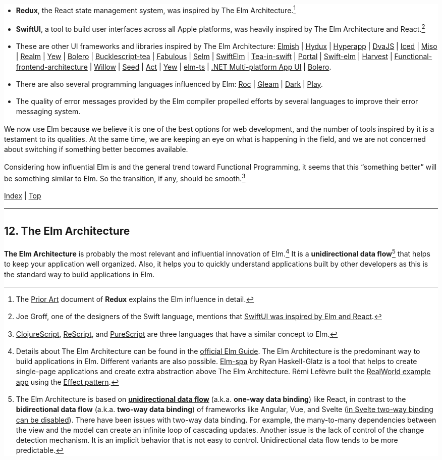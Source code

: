 * **Redux**, the React state management system, was inspired by The Elm Architecture.[^redux-prior-art]

* **SwiftUI**, a tool to build user interfaces across all Apple platforms, was heavily inspired by The Elm Architecture and React.[^swiftui-prior-art]

* These are other UI frameworks and libraries inspired by The Elm Architecture: [Elmish](https://elmish.github.io/elmish/) | [Hydux](https://github.com/hydux/hydux) | [Hyperapp](https://hyperapp.dev/) | [DvaJS](https://dvajs.com/) | [Iced](https://github.com/hecrj/iced) | [Miso](https://haskell-miso.org/) | [Realm](https://github.com/antoyo/relm) | [Yew](https://crates.io/crates/yew/0.1.0) | [Bolero](https://fsbolero.io/) | [Bucklescript-tea](https://github.com/OvermindDL1/bucklescript-tea) | [Fabulous](https://fsprojects.github.io/Fabulous/) | [Selm](https://github.com/rizumita/Selm) | [SwiftElm](https://github.com/inamiy/SwiftElm) | [Tea-in-swift](https://github.com/chriseidhof/tea-in-swift) | [Portal](https://github.com/guidomb/Portal)  | [Swift-elm](https://github.com/momentumworks/swift-elm) | [Harvest](https://github.com/inamiy/Harvest) | [Functional-frontend-architecture](https://github.com/paldepind/functional-frontend-architecture) |  [Willow](https://github.com/sindreij/willow) | [Seed](https://seed-rs.org/) | [Act](https://act-framework.github.io/act/) | [Yew](https://yew.rs/) | [elm-ts](https://github.com/gcanti/elm-ts) | [.NET Multi-platform App UI](https://devblogs.microsoft.com/dotnet/introducing-net-multi-platform-app-ui/) | [Bolero](https://fsbolero.io/).     
    
* There are also several programming languages influenced by Elm: [Roc](https://youtu.be/ZnYa99QoznE?t=4792) | [Gleam](https://youtu.be/ceynSTa1dV4) | [Dark](https://darklang.com/) | [Play](https://www.play-lang.dev/).

* The quality of error messages provided by the Elm compiler propelled efforts by several languages to improve their error messaging system.

[^redux-prior-art]: The [Prior Art](https://redux.js.org/understanding/history-and-design/prior-art) document of **Redux** explains the Elm influence in detail.

[^swiftui-prior-art]: Joe Groff, one of the designers of the Swift language, mentions that [SwiftUI was inspired by Elm and React](https://twitter.com/jckarter/status/1135666944273571840).

We now use Elm because we believe it is one of the best options for web development, and the number of tools inspired by it is a testament to its qualities. At the same time, we are keeping an eye on what is happening in the field, and we are not concerned about switching if something better becomes available.

Considering how influential Elm is and the general trend toward Functional Programming, it seems that this “something better” will be something similar to Elm. So the transition, if any, should be smooth.[^other-options]

[^other-options]: [ClojureScript](https://clojurescript.org/), [ReScript](https://rescript-lang.org/), and [PureScript](https://www.purescript.org/) are three languages that have a similar concept to Elm.


[Index](#index) | [Top](#top)

***



## 12. The Elm Architecture

**The Elm Architecture** is probably the most relevant and influential innovation of Elm.[^the-elm-architecture] It is a **unidirectional data flow**[^unidirectional-data-flow] that helps to keep your application well organized. Also, it helps you to quickly understand applications built by other developers as this is the standard way to build applications in Elm.    
    
[^the-elm-architecture]: Details about The Elm Architecture can be found in the [official Elm Guide](https://guide.elm-lang.org/architecture/). The Elm Architecture is the predominant way to build applications in Elm. Different variants are also possible. [Elm-spa](https://www.elm-spa.dev/guide) by Ryan Haskell-Glatz is a tool that helps to create single-page applications and create extra abstraction above The Elm Architecture. Rémi Lefèvre built the [RealWorld example app](https://github.com/gothinkster/realworld) using the [Effect pattern](https://discourse.elm-lang.org/t/realworld-example-app-architected-with-the-effect-pattern/5753).
        
[^unidirectional-data-flow]: The Elm Architecture is based on [**unidirectional data flow**](https://youtu.be/jl1tGiUiTtI?t=470) (a.k.a. **one-way data binding**) like React, in contrast to the **bidirectional data flow** (a.k.a. **two-way data binding**) of frameworks like Angular, Vue, and Svelte ([in Svelte two-way binding can be disabled](https://github.com/sveltejs/svelte/issues/54)). There have been issues with two-way data binding. For example, the many-to-many dependencies between the view and the model can create an infinite loop of cascading updates. Another issue is the lack of control of the change detection mechanism. It is an implicit behavior that is not easy to control. Unidirectional data flow tends to be more predictable.
    

[^elm]: **Elm** is a **compiled, immutable, strongly statically typed, and purely functional** programming language that compiles to JavaScript. JavaScript is a **just-in-time compiled, weakly dynamically typed, multi-paradigm** programming language. To know more about Elm, a good start is the [official guide](https://guide.elm-lang.org/). If you are familiar with JavaScript you can check [From JavaScript?](https://elm-lang.org/docs/from-javascript) which is a short comparison between the syntax of the two languages.The Elm language, including the compiler and the core libraries, is designed and developed by Evan Czaplicki, with the support of a small core team of developers. Evan retains the final say in disputes or arguments. This setup, a common practice for the initial few years of many languages, guarantees a coherent vision and well-designed APIs.
[^pure-style]: [Pure functions](https://en.wikipedia.org/wiki/Pure_function) are those functions where the output only depends on the input and don’t have any side effects.
[^css-tricks]: The [Introduction to The Elm Architecture and How to Build our First Application](https://css-tricks.com/introduction-elm-architecture-build-first-application/) by James Kolce was the second part of a three-part series published on the [CSS-Tricks](https://css-tricks.com/) website in 2017.
[^elm-website]: The [Elm website](https://elm-lang.org/) is the main source of information and documentation to start with Elm. A quote about **runtime errors** from the site: "*Elm uses type inference to detect corner cases and give friendly hints. NoRedInk switched to Elm about two years ago, and 250k+ lines later, they still have not had to scramble to fix a confusing runtime exception in production.*" 
[^errors-at-runtime]: In the front-end, **errors at runtime** are errors that happen in the browser. These errors can completely halt the functionality of the website and you, as the creator, may not even know about them because they are happening on other peoples' devices. Some tools allow you to get notified when these errors happen. These errors are usually JavaScript errors, for example, trying to access values that are null or undefined. 
[^oslo-elm-days]: Even if it is almost two years old now, some more details about the use of Elm at Rakuten can be found in my talk [Elm at large (companies)](https://youtu.be/yH6o322S8XQ) given at the **Oslo Elm Day 2019** conference.
[^limits-of-interop]: In this [section of the Elm guide](https://guide.elm-lang.org/interop/limits.html), Evan Czaplicki explains what are the tradeoffs of Elm guarantees.
[^carmack-on-state]: A quote from an in-depth piece by **John Carmack** that looks at [the value of using functional-style programming with C++](https://www.gamasutra.com/view/news/169296/Indepth_Functional_programming_in_C.php). John Carmack is an independent AI researcher, consultant CTO at **Oculus VR**, and founder of **Armadillo Aerospace** and **Id Software**, where he was the lead programmer of the games **Commander Keen**, **Wolfenstein 3D**, **Doom**, and **Quake**.
[^elm-runtime-system]: The [Elm runtime system](https://guide.elm-lang.org/effects/) is the part of the code in charge of directing the application. For example, it figures out how to render HTML, how to send an HTTP request, redirect users' clicks back into the Elm code, etc.  
[^POLA]: The [Principle of Least Astonishment](https://wiki.c2.com/?PrincipleOfLeastAstonishment#:~:text=The%20Principle%20of%20Least%20Astonishment,the%20operation%20and%20other%20clues.&text=In%20addition%20to%20function%20naming,applies%20to%20user%20interface%20design.) states that the result of performing some operation should be **obvious**, **consistent**, and **predictable**, based upon the name of the operation and other clues.
[^semantic-versioning]: The Elm Package Manager allows you to check differences (functions added/removed/modified) in any published Elm package simply by running the command `elm diff` like in `elm diff elm/json 1.0.0 1.1.2`. Evan Czaplicki gives a live example of this feature in the video [Convergent Evolution](https://youtu.be/jl1tGiUiTtI).
[^funny-youtube-videos]: There are several funny videos about this topic on YouTube. One of the most popular is probably [What the... JavaScript?](https://youtu.be/2pL28CcEijU) by Kyle Simpsons
[^implicit-casts]: Note that Elm requires explicit conversion between *integers* and *floating* numbers. Someone find this cumbersome. This explicit conversion is necessary to make the Elm compiler faster. You can read more about this in the [Implicit Casts](https://github.com/elm/compiler/blob/master/hints/implicit-casts.md) article.
[^type-annotations]: Type annotations in Elm are not required but are considered good practice to add them. It helps the compiler to provide more precise errors and also to detect bugs, like in the case of [Infinite Types](https://github.com/elm/compiler/blob/master/hints/infinite-type.md).
[^blind-spots]: The article [TypeScript's Blind Spots](https://incrementalelm.com/tips/typescript-blind-spots/) by Dillon Kearns illustrates several weak points of TypeScript.
[^type-guards]: [Type guards](https://www.typescriptlang.org/docs/handbook/advanced-types.html) are TypeScript expressions that perform a runtime check to discriminate between *custom types*. For example:
[^penrose-triangle]: The [Penrose Triangle](https://en.wikipedia.org/wiki/Penrose_triangle) is a triangular impossible object. Illustration made with Elm and [Elm-Playground](https://package.elm-lang.org/packages/evancz/elm-playground/latest/), [here the source code](https://ellie-app.com/bZVgZf8GJvja1).
[^make-impossible-states-impossible]: The concept of **making impossible states impossible** is well explained by [Richard Feldman in his homonymous talk at Elm-conf 2016](https://youtu.be/IcgmSRJHu_8).
[^coding patterns]: These [coding patterns in Elm](https://sporto.github.io/elm-patterns/index.html) are considered good practice. [Making impossible states impossible](https://sporto.github.io/elm-patterns/basic/impossible-states.html) is one of them.
[^type-alias]: A [`type alias`](https://guide.elm-lang.org/types/type_aliases.html) is a shorter name for a type. 
[^maybe]: The type [`Maybe`](https://guide.elm-lang.org/error_handling/maybe.html) is how Elm handles missing values because **null** or **undefined** don't exist. Maybe is defined as {{< highlight elm >}}type Maybe a = Just a | Nothing{{< /highlight >}} The Elm compiler will refuse to compile until you handle all the cases where a value may be missing in your code.
[^custom-type]: As Evan Czaplicki put it, “[Custom types are the most important feature in Elm](https://guide.elm-lang.org/types/custom_types.html)”.
[^python]: This principle is also mentioned in the [Zen of Python](https://en.wikipedia.org/wiki/Zen_of_Python): "There should be one — and preferably only one — obvious way to do it."
[^one-javascript]: The [One JavaScript](https://2ality.com/2014/12/one-javascript.html) principle is about removing versioning and being always back-compatible. This fact, combined with ten days of design and 25 years of back-compatibility, inevitably accumulated a large number of different ways of doing things. For example, defining a function can be done in [several different ways](https://dmitripavlutin.com/6-ways-to-declare-javascript-functions/). 
[^stability]: The latest large change was the [Farewell to Functional Reactive Programming](https://elm-lang.org/news/farewell-to-frp) in May 2016. Here a [high-level picture of the updates](https://elm-lang.org/news).
[^roadmap]: [Evan Czaplicki's ideas about the future of Elm](https://github.com/elm/compiler/blob/master/roadmap.md).    
[^infix-operator]: The infix operator has been removed because it was leading to unreadable code due to the creation of fancy non-standard operators. This is a longer explanation of [why the infix operators were removed](https://gist.github.com/evancz/769bba8abb9ddc3bf81d69fa80cc76b1).
[^action]: The feed that shows all the [updates done on Elm packages](https://elm-greenwood.com/) is a good way to measure the activity that is happening on Elm libraries. Again, this activity should not be confused with the adoption of the language. Stable libraries tend not to be updated often. You will seldom see a core library in the feed. Sometimes there are complaints about lack of transparency about the work done on the compiler and core modules. [Elm does not follow the standard "open source" culture in certain ways](https://github.com/elm/expectations) and most of the core work is done on a private repository. If you are interested in supporting the language, the best way is by [getting involved in its community and contributing to the ecosystem](https://discourse.elm-lang.org/t/what-is-constructive-input/977).
[^version-0-19]: The [update from version 0.18 to version 0.19](https://elm-lang.org/news/small-assets-without-the-headache) was mainly about the optimization of the compiler.
[^http-library-update]: [The update of the HTTP library](https://github.com/elm/http/releases/tag/2.0.0) is probably the latest large update within the core modules.
[^functional-programming]: **Functional programming** is a programming paradigm where programs are constructed by applying and composing functions. It is a **declarative** programming paradigm based on a sequence of functions that only depend on each other in terms of arguments and return values. It looks something like this:{{< highlight text >}}func1 ( func2 ( func3 (...) ) ){{< /highlight >}}By contrast, the **procedural paradigm** is based on a sequence of **imperative** commands that may implicitly alter the shared state. It looks something like this:{{< highlight text >}}proc() {
[^third-paradigm-shift]: [From Object Orient to Functional Programming](https://youtu.be/6YbK8o9rZfI?t=67), talk by Richard Feldman about paradigm shifts.
[^carmack-on-fp]: [In-depth: Functional programming in C++](https://www.gamasutra.com/view/news/169296/Indepth_Functional_programming_in_C.php) by John Carmack.
[^currying-in-javascript]: Out of curiosity, the closest equivalent in JavaScript of the Elm function {{< highlight elm >}}add a b = a + b{{< /highlight >}} that also supports currying, is {{< highlight javascript >}}add = a => b => a + b // a => b => a + b
[^partial-application]: Passing a smaller number of arguments to a function, like in `add 10`, is called **partial application** and it opens the door to interesting coding techniques. If you squint, it is like *dependency injection* where the `10` is the injected part. Scott Wlaschin explains this and other patterns in his talk [Functional Design Patterns](https://youtu.be/srQt1NAHYC0?t=2077). 
[^carmack-on-enforced-discipline]: John Carmack during his [Keynote](https://youtu.be/Uooh0Y9fC_M?t=5488) at QuakeCon 2013 
[^loophole]: A loophole that allowed using JavaScript in libraries was [closed in version 0.19](https://discourse.elm-lang.org/t/native-code-in-0-19/826).
[^introduced-gradually]: For example *sandbox*, *element*, *document*, and *application* in [Elm-Browser](https://package.elm-lang.org/packages/elm/browser/latest/Browser); *get*, *post*, and *request* in [Elm-HTTP](https://package.elm-lang.org/packages/elm/http/latest/Http); *picture*, *animation*, and *game* in [Elm-Playground](https://package.elm-lang.org/packages/evancz/elm-playground/latest/Playground); etc.
[^progressive-disclosure-of-complexity]: Chris Krycho talk about it in the article [Progressive Disclosure of Complexity and Typed FP Languages](https://v5.chriskrycho.com/journal/progressive-disclosure-of-complexity-and-typed-fp-languages/)  while Evan Czaplicki explain this concept in the talk [Let's be mainstream](https://youtu.be/oYk8CKH7OhE).
[^features-not-added]: Other features are simply not added as the design of Elm languages was focused on users. For example type classes. As Evan Czaplicki explains in [Let's be mainstream! User-focused design in Elm](https://youtu.be/oYk8CKH7OhE?t=2310), "If you are going to give away simplicity, you better be doing it for a very good reason".
[^built-in-tools]: You can start experimenting with Elm using [elm reactor](https://elmprogramming.com/elm-reactor.html), a web server built-in the Elm compiler that automatically re-compiles your code every time you refresh the browser. For more advanced coding there is [Elm-Live](https://github.com/wking-io/elm-live), a web server that supports custom HTML and hot reload. `Elm-Live` is what we use for our team. You can also use the usual suspects, like Webpack or Parcel.
[^compile-as-assistant]: The idea of the [Compiler as Assistant](https://elm-lang.org/news/compilers-as-assistants) was born together with Elm itself. In this article, Evan Czaplicki explains the further improvement in this direction done for version 0.16.
[^tiny-steps]: [Moving Faster with Tiny Steps in Elm](https://medium.com/@dillonkearns/moving-faster-with-tiny-steps-in-elm-2e6a269e4efc) by Dillon Kearns
[^compile-driven-development]: Kevin Yank explains what is Compiler Driven Development [in this video](https://youtu.be/kuOCx0QeQ5c?t=1402). Louis Pilfold explains [how a compiler can be an assistant during software development](https://youtu.be/ceynSTa1dV4?t=987), referring to BEAM, a language inspired by Elm. And this is yet [another sample of Compiler Driven Development](https://youtu.be/jl1tGiUiTtI?t=1219) during one of the talks of Evan Czaplicki.
[^type-driven-development]: [Idris](https://www.idris-lang.org/) is probably the fittest language for Type Drive Development. Idris has the feature of *[holes](http://docs.idris-lang.org/en/latest/elaboratorReflection/holes.html)*, while Elm can use *[Debug.todo](https://package.elm-lang.org/packages/elm/core/latest/Debug#todo)*.
[^if-it-compiles-it-works]: This way of saying probably [originated in Haskell](https://wiki.haskell.org/Why_Haskell_just_works) but it applies to Elm too.
[^variable-shadowing]: An example of **Elm making “best practices” the default**, is about **variable shadowing** (same variable name defined twice in an ambiguous way). While most linters produce warnings in case of variable shadowing, the Elm compiler generates an error and stops the compilation, until the variable shadowing issue is removed. More on this in the [Variable Shadowing](https://github.com/elm/compiler/blob/master/hints/shadowing.md) article.
[^elm-review]: To push the static analysis further, there are other tools that can be used, like [Elm-Review](https://package.elm-lang.org/packages/jfmengels/elm-review/latest/).
[^error-messages]: "[This should be an inspiration for every error message](https://twitter.com/id_aa_carmack/status/735197548034412546)", John Carmack commenting on Elm error messages
[^representation-of-unidirectional-flow]: The illustration **A simple representation of the Elm Architecture** is from the [Elm Guide](https://guide.elm-lang.org/architecture/) used under the [CC BY-NC-ND 4.0](https://creativecommons.org/licenses/by-nc-nd/4.0/) [license](https://github.com/evancz/guide.elm-lang.org/blob/master/LICENSE).
[^elm-runtime]: When we write Elm code, 100% of our code is pure so there are no side effects. But without side effects, our application would just be a boring silent empty screen. The **Elm runtime system** is the part of the code that is in charge of the side-effects. In our code, we just request these side effects to be done and we wait for the outcomes. Examples of side effects are HTTP requests or DOM modifications. How do we do side effects while remaining pure? In Elm, there are two ways. For things like HTTP requests, for example, there are commands (`Cmd`), that are instructions, in the form of data, that we send as requests to the Elm runtime system. For changing the DOM, the way to do side effects is to take the entire state of the world as an argument and return a new version of it. So we can change the world (side effects) by remaining pure. The world in our case is the **Model** and the function that does that is the **update** function: `update: Msg -> Model -> (Model, Cmd msg)` (see [The Elm Architecture](#12-the-elm-architecture) for more details). The video [What is IO monad?](https://youtu.be/fCoQb-zqYDI?t=42) by Alexey Kutepov explains this concept in general terms.
[^the-game-loop]: If you are familiar with game development you can find similarities between **The Elm Architecture** and **The Game Loop**. The main difference is that usually games don't wait for something to happen, but the loop keeps running all the time. When we develop games in Elm, we do the same using [onAnimationFrame](https://package.elm-lang.org/packages/elm/browser/latest/Browser-Events#onAnimationFrame) so that the loop keeps running with a usual speed of 60 times per second.
[^elm-debugger]: More about the **Elm debugger** in [The Perfect Bug Report](https://elm-lang.org/news/the-perfect-bug-report)
[^elm-debugger-example]: The **Elm debugger** is usually disabled for applications that are released in production, but you can find an example of it in [elmjapan.org](https://elmjapan.org/) where it has been kept active for educational purposes.
[^elm-debugger-demo]: [Demo](https://lucamug.github.io/mario/) and [source code](https://github.com/lucamug/mario/blob/master/src/Main.elm) of the application used to demonstrate the Elm Debugger. 
[^bret-victor]: Bret Victor is an interface designer, computer scientist, and electrical engineer known for his talks on the future of technology. In his talk, [Inventing on Principle](https://youtu.be/PUv66718DII?t=762), Victor showed his vision about fixing the fundamentally broken way we make software. The vision, is short, is that "Creators need an immediate connection to what they’re creating." More about this in [The Coming Software Apocalypse](https://www.theatlantic.com/technology/archive/2017/09/saving-the-world-from-code/540393/) by James Somers.
[^elm-ui]: **Elm-UI** is developed by Matthew Griffith. More information about **Elm-UI** in [the module documentation](https://package.elm-lang.org/packages/mdgriffith/elm-ui/latest/).
[^popular-packages]: This [enhanced mirror of the Elm Package Manager](https://elm.dmy.fr/) list packages in order of popularity. If we exclude the core library, the top 5 packages are [Elm-UI](https://elm.dmy.fr/packages/mdgriffith/elm-ui/latest/) | [Elm-JSON-Decode-Pipeline](https://elm.dmy.fr/packages/NoRedInk/elm-json-decode-pipeline/latest/) | [Elm-CSS](https://elm.dmy.fr/packages/rtfeldman/elm-css/latest/) | [elm-color](https://elm.dmy.fr/packages/avh4/elm-color/latest/) | [Remotedata](https://elm.dmy.fr/packages/krisajenkins/remotedata/latest/).
[^css-center]: There are at least [three different ways to center an element using CSS](https://css-tricks.com/centering-css-complete-guide/), probably more. You can use `Pre-Flexbox` style (example at [Codepen](https://codepen.io/lucamug/pen/GRjwVqd?editors=1100)), `Flexbox` (example at [Codepen](https://codepen.io/lucamug/pen/dypQxpV?editors=1100)), or `Grid` (example at [Codepen](https://codepen.io/lucamug/pen/KKgbqNo?editors=1100)). The version using *flexbox* is probably simpler.
[^elm-center]: Code example at [Ellie](https://ellie-app.com/c6DfSCMYSJ6a1).
[^templating-language]: Evan Czaplicki mentions that **the templating language for Elm is Elm** in the video [Convergent Evolution](https://youtu.be/jl1tGiUiTtI?t=371) that compares Elm to React.    
[^html-in-elm]: Note that `div` is a function that accepts two lists, one for attributes and one for children elements. `text` is also a function. It may help to see the type signature of these functions to understand better: {{< highlight elm >}}div : List (Attribute msg) -> List (Html msg) -> Html msg
[^elm-ui-example]: You can check the entire outcome of **Elm-UI** in this [live example](https://ellie-app.com/c6DfSCMYSJ6a1).
[^moreover-elm-ui]: The benefits of **Elm-UI** are more relevant in complex layouts than in this is a trivial example. Moreover, **Elm-UI** ensures that our HTML is valid and accessible. For example, forcing us to add a description to the image and blocking us from adding children to the HTML `img` element. The `img` function, with the standard HTML Elm library, is defined as {{< highlight elm >}}img : 
[^css-as-bytecode]: [CSS as Bytecode](https://youtu.be/bt1TzVngOqY) is also the title of one of the talks of Richard Feldman.
[^css-tricks-irony]: Before moving to **Elm-UI** we were avid consumers of [css-tricks.com](https://css-tricks.com/), an excellent source of CSS tricks and information related to web development. Ironically it was also the place where we learned the existence of Elm that led us to use **Elm-UI** and eventually made **css-tricks.com** way less relevant.
[^familiarity-hides-complexity]: Rich Hickey mention the idea that *familiarity hides complexity* in his talk [Are we there yet?](https://www.infoq.com/presentations/Are-We-There-Yet-Rich-Hickey/) (11th minute) where he advocated for the reexamination of the basic principles of OOP.
[^ml-style]: Evan Czaplicki explains the decision of using the ML-style syntax throughout the video [Convergent Evolution](https://youtu.be/jl1tGiUiTtI?t=384).
[^javascript-pipeline]: The [pipeline proposal](https://github.com/tc39/proposal-pipeline-operator) is currently at stage 1 of the [TC39 proposal process](https://tc39.es/process-document/).
[^comma-leading]: Read more about the benefits of the **comma-leading lists** approach in [The Case for Comma-Leading Lists](https://dev.to/tao/the-case-for-comma-leading-lists-3n49). This approach applies to any list separator. For example, in CSS we could write: {{< highlight css >}}.parent
[^hoisting]: Elm also doesn't have [hoisting](https://developer.mozilla.org/en-US/docs/Glossary/Hoisting), the JavaScript mechanism where variable and function declarations are put into memory during the compile phase giving the impression that they are moved to the top of their scope before code execution.
[^order-doesnt-matter-ellie]: [The Elm code example is available here](https://ellie-app.com/bS3bK8gnW8na1). Another situation where the order matter is when mutability is in action, for example{{< highlight javascript >}}a = 1;
[^order-doesnt-matter-jsfiddle]: [Live example in JavaScript](https://jsfiddle.net/xsbhLm9z/)
[^performances]: Elm and Svelte performances are [neck and neck](https://twitter.com/sveltejs/status/1138094066867089408) as it can be verified from the [JavaScript framework benchmark](https://github.com/krausest/js-framework-benchmark). [This thread](https://discourse.elm-lang.org/t/can-the-compiler-skip-virtual-dom/6300) has an interesting conversation about web frameworks performances.
[^tree-shaking]: The equivalent of **dead code elimination**, in JavaScript, is called [tree shaking](https://webpack.js.org/guides/tree-shaking/) and it usually works at the granularity of modules instead of single functions. [Other optimizations contribute to the small assets of Elm](https://elm-lang.org/news/small-assets-without-the-headache). Our largest application of ~66,500 lines of Elm code is 188kb zipped, including the SVG assets, the extra JavaScript, and translations in several languages.
[^compiler-performances]: These numbers are calculated [using this method](https://discourse.elm-lang.org/t/help-gather-data-on-build-times/4624) on a MacBook Pro 2.3GHz Quad-Core i7.
[^elm-starter]: These are the most common tools to generate static sites in Elm: [Elm-Pages](https://package.elm-lang.org/packages/dillonkearns/elm-pages/latest/) | [ElmStatic](https://github.com/alexkorban/elmstatic) | [Elm-Starter](https://github.com/lucamug/elm-starter).
[^appeal-to=popularity]: Appeal to popularity, or [Argumentum ad populum](https://en.wikipedia.org/wiki/Argumentum_ad_populum), is a fallacious argument that concludes that something must be true because many or most people believe it. Illustration made with Elm and [Elm-Playground](https://package.elm-lang.org/packages/evancz/elm-playground/latest/), [here the source code](https://ellie-app.com/bY2R6xF5mWda1).
[^what-is-success]: Evan Czaplicki in the talk [What is Success?](https://youtu.be/uGlzRt-FYto?t=261) discusses this topic.
[^oop]: For example, did the object-oriented paradigm become mainstream for its inherently good qualities and its ability to deal with complex problems? Was it by chance? (As Richard Feldman suggests in his video, [Why Isn't Functional Programming the Norm?](https://youtu.be/QyJZzq0v7Z4?t=2069)) Was it because it is an inferior paradigm (as Brian Will highlights in [Object-Oriented Programming is Bad](https://youtu.be/QM1iUe6IofM)) but Microsoft and the [industry that created](http://harmful.cat-v.org/software/OO_programming/why_oo_sucks), promoted it?
[^elm-usage]: Some of these companies are mentioned by Richard Feldman in the video [Building UIs in the Dark (aka Elm Programming)](https://youtu.be/sKxEwjKQ5zg?t=303) and the list [Elm companies](https://github.com/jah2488/elm-companies).
[^slack]: The [Elm Slack channel](https://elmlang.herokuapp.com/) counts around 20,000 members. Another platform used by the Elm community is [discourse.elm-lang.org](https://discourse.elm-lang.org/). There is also a channel on the [Reddit website](https://www.reddit.com/r/elm/) that tends to be unpleasant so not many Elm developers usually comment there.
[^awesome-elm]: There is no lack of good resources to learn Elm. A good aggregator for these resources in the [Awesome-Elm](https://github.com/sporto/awesome-elm/blob/master/README.md). 
[^r10-form-library]: The library that we wrote is now [open source](https://package.elm-lang.org/packages/rakutentech/r10/latest/R10-Form).
[^interop]: Elm provides several methodologies to communicate with JavaScript. Here is [an introduction to JavaScript interoperability](https://guide.elm-lang.org/interop/) with some [examples](https://github.com/elm-community/js-integration-examples).
[^fp-fun-again]: **Rúnar Bjarnason** is an advocate of functional programming. He is the co-author of the Scala “Red book” and the creator of the programming language Unison. Unison, [*“A friendly programming language from the future.”*](https://www.unisonweb.org/), has similarities to Elm as they are both inspired by Haskell, as explained in the video [Introduction to the Unison programming language](https://youtu.be/rp_Eild1aq8?t=248).    